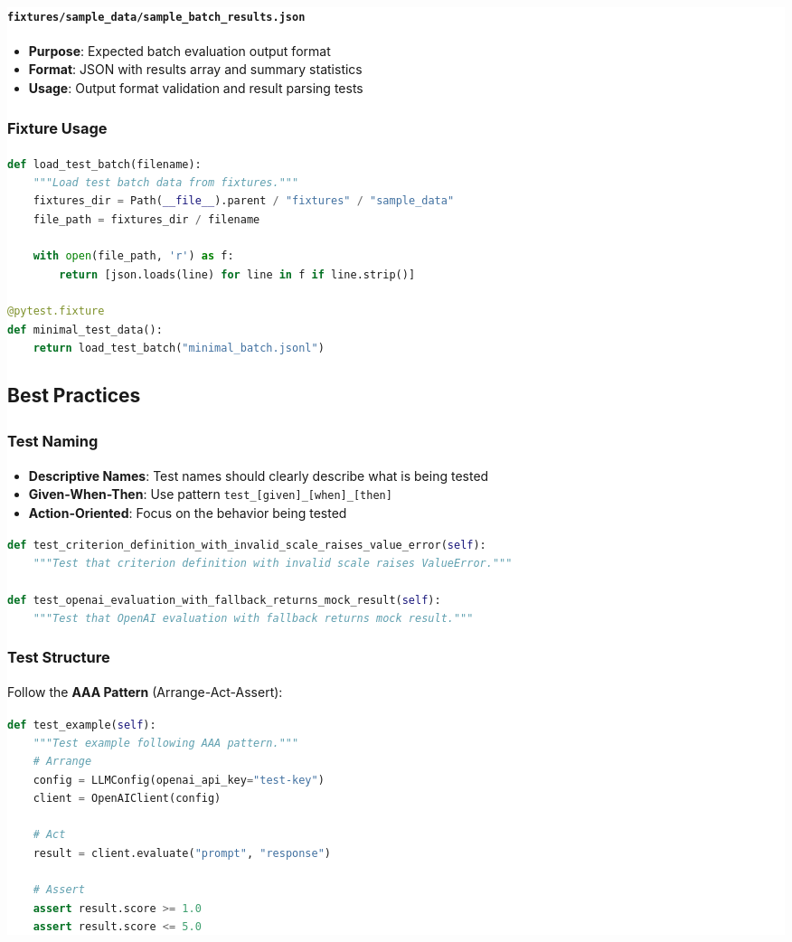#### `fixtures/sample_data/sample_batch_results.json`

- **Purpose**: Expected batch evaluation output format
- **Format**: JSON with results array and summary statistics
- **Usage**: Output format validation and result parsing tests

### Fixture Usage

```python
def load_test_batch(filename):
    """Load test batch data from fixtures."""
    fixtures_dir = Path(__file__).parent / "fixtures" / "sample_data"
    file_path = fixtures_dir / filename

    with open(file_path, 'r') as f:
        return [json.loads(line) for line in f if line.strip()]

@pytest.fixture
def minimal_test_data():
    return load_test_batch("minimal_batch.jsonl")
```

## Best Practices

### Test Naming

- **Descriptive Names**: Test names should clearly describe what is being tested
- **Given-When-Then**: Use pattern `test_[given]_[when]_[then]`
- **Action-Oriented**: Focus on the behavior being tested

```python
def test_criterion_definition_with_invalid_scale_raises_value_error(self):
    """Test that criterion definition with invalid scale raises ValueError."""

def test_openai_evaluation_with_fallback_returns_mock_result(self):
    """Test that OpenAI evaluation with fallback returns mock result."""
```

### Test Structure

Follow the **AAA Pattern** (Arrange-Act-Assert):

```python
def test_example(self):
    """Test example following AAA pattern."""
    # Arrange
    config = LLMConfig(openai_api_key="test-key")
    client = OpenAIClient(config)

    # Act
    result = client.evaluate("prompt", "response")

    # Assert
    assert result.score >= 1.0
    assert result.score <= 5.0
```

